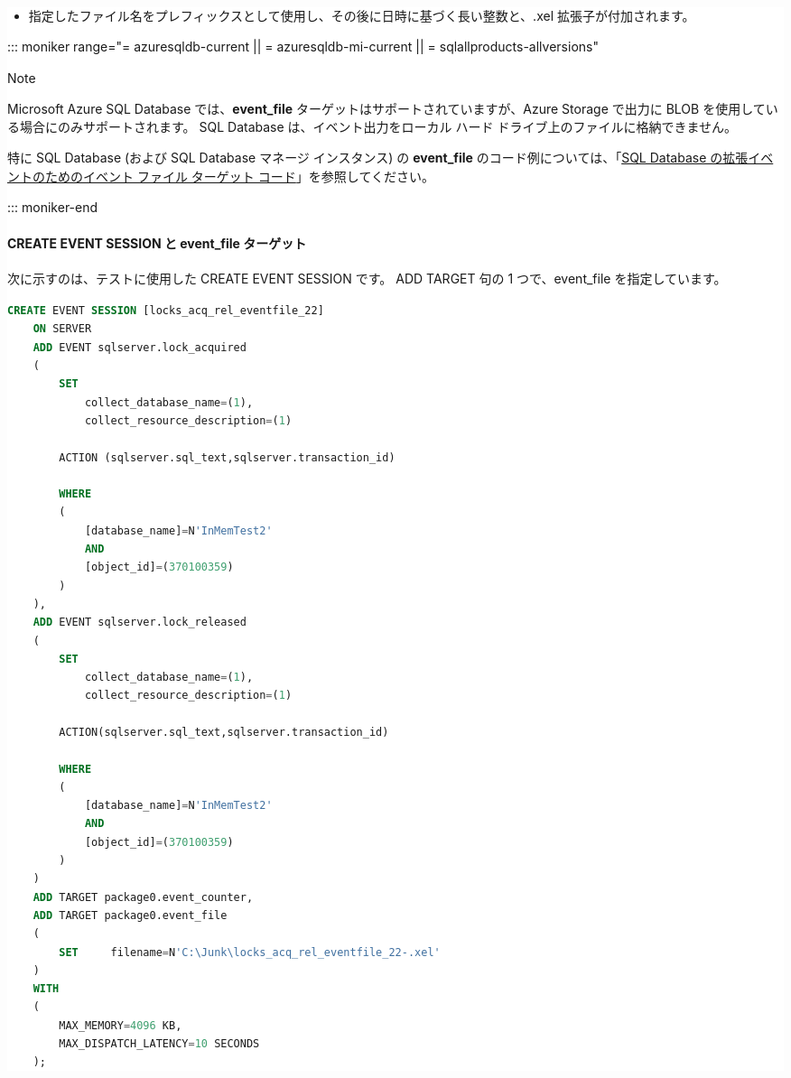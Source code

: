 
- 指定したファイル名をプレフィックスとして使用し、その後に日時に基づく長い整数と、.xel 拡張子が付加されます。

::: moniker range="= azuresqldb-current || = azuresqldb-mi-current || = sqlallproducts-allversions"

> [!NOTE]
> Microsoft Azure SQL Database では、**event_file** ターゲットはサポートされていますが、Azure Storage で出力に BLOB を使用している場合にのみサポートされます。 SQL Database は、イベント出力をローカル ハード ドライブ上のファイルに格納できません。
>
> 特に SQL Database (および SQL Database マネージ インスタンス) の **event_file** のコード例については、「[SQL Database の拡張イベントのためのイベント ファイル ターゲット コード](https://docs.microsoft.com/azure/sql-database/sql-database-xevent-code-event-file)」を参照してください。

::: moniker-end


#### <a name="create-event-session-with-eventfile-target"></a>CREATE EVENT SESSION と **event_file** ターゲット


次に示すのは、テストに使用した CREATE EVENT SESSION です。 ADD TARGET 句の 1 つで、event_file を指定しています。


```sql
CREATE EVENT SESSION [locks_acq_rel_eventfile_22]
    ON SERVER 
    ADD EVENT sqlserver.lock_acquired
    (
        SET
            collect_database_name=(1),
            collect_resource_description=(1)

        ACTION (sqlserver.sql_text,sqlserver.transaction_id)

        WHERE
        (
            [database_name]=N'InMemTest2'
            AND
            [object_id]=(370100359)
        )
    ),
    ADD EVENT sqlserver.lock_released
    (
        SET
            collect_database_name=(1),
            collect_resource_description=(1)

        ACTION(sqlserver.sql_text,sqlserver.transaction_id)

        WHERE
        (
            [database_name]=N'InMemTest2'
            AND
            [object_id]=(370100359)
        )
    )
    ADD TARGET package0.event_counter,
    ADD TARGET package0.event_file
    (
        SET     filename=N'C:\Junk\locks_acq_rel_eventfile_22-.xel'
    )
    WITH
    (
        MAX_MEMORY=4096 KB,
        MAX_DISPATCH_LATENCY=10 SECONDS
    );
```
